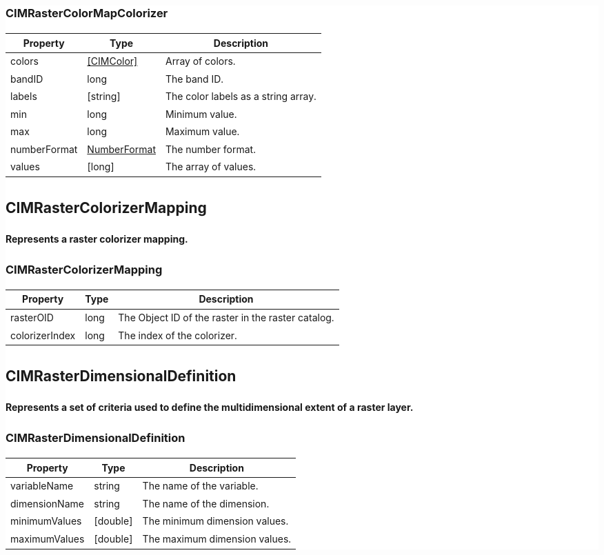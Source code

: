
### CIMRasterColorMapColorizer 

|Property | Type | Description | 
|---------|--------|--------|
| colors | [[CIMColor]](Types.md#cimcolor) | Array of colors. 
| bandID | long | The band ID. 
| labels | [string] | The color labels as a string array. 
| min | long | Minimum value. 
| max | long | Maximum value. 
| numberFormat | [NumberFormat](Types.md#numberformat) | The number format. 
| values | [long] | The array of values. 






## CIMRasterColorizerMapping
#### Represents a raster colorizer mapping. 


### CIMRasterColorizerMapping 

|Property | Type | Description | 
|---------|--------|--------|
| rasterOID | long | The Object ID of the raster in the raster catalog. 
| colorizerIndex | long | The index of the colorizer. 






## CIMRasterDimensionalDefinition
#### Represents a set of criteria used to define the multidimensional extent of a raster layer. 


### CIMRasterDimensionalDefinition 

|Property | Type | Description | 
|---------|--------|--------|
| variableName | string | The name of the variable. 
| dimensionName | string | The name of the dimension. 
| minimumValues | [double] | The minimum dimension values. 
| maximumValues | [double] | The maximum dimension values. 
